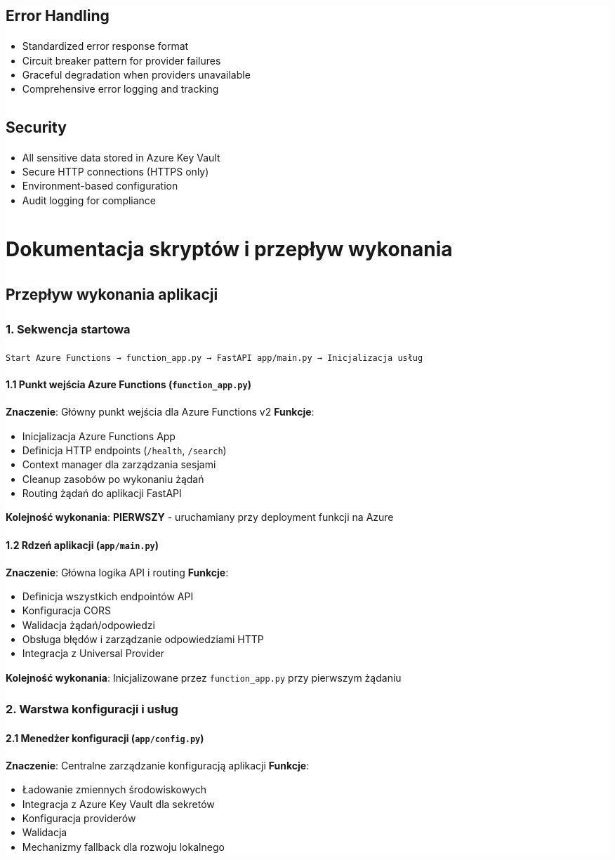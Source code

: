 ## Error Handling

- Standardized error response format
- Circuit breaker pattern for provider failures
- Graceful degradation when providers unavailable
- Comprehensive error logging and tracking

## Security

- All sensitive data stored in Azure Key Vault
- Secure HTTP connections (HTTPS only)
- Environment-based configuration
- Audit logging for compliance

# Dokumentacja skryptów i przepływ wykonania

## Przepływ wykonania aplikacji

### 1. Sekwencja startowa

```
Start Azure Functions → function_app.py → FastAPI app/main.py → Inicjalizacja usług
```

#### 1.1 Punkt wejścia Azure Functions (`function_app.py`)
**Znaczenie**: Główny punkt wejścia dla Azure Functions v2
**Funkcje**:
- Inicjalizacja Azure Functions App
- Definicja HTTP endpoints (`/health`, `/search`)
- Context manager dla zarządzania sesjami
- Cleanup zasobów po wykonaniu żądań
- Routing żądań do aplikacji FastAPI

**Kolejność wykonania**: **PIERWSZY** - uruchamiany przy deployment funkcji na Azure

#### 1.2 Rdzeń aplikacji (`app/main.py`)
**Znaczenie**: Główna logika API i routing
**Funkcje**:
- Definicja wszystkich endpointów API
- Konfiguracja CORS
- Walidacja żądań/odpowiedzi 
- Obsługa błędów i zarządzanie odpowiedziami HTTP
- Integracja z Universal Provider

**Kolejność wykonania**: Inicjalizowane przez `function_app.py` przy pierwszym żądaniu

### 2. Warstwa konfiguracji i usług

#### 2.1 Menedżer konfiguracji (`app/config.py`)
**Znaczenie**: Centralne zarządzanie konfiguracją aplikacji
**Funkcje**:
- Ładowanie zmiennych środowiskowych
- Integracja z Azure Key Vault dla sekretów
- Konfiguracja providerów
- Walidacja
- Mechanizmy fallback dla rozwoju lokalnego
